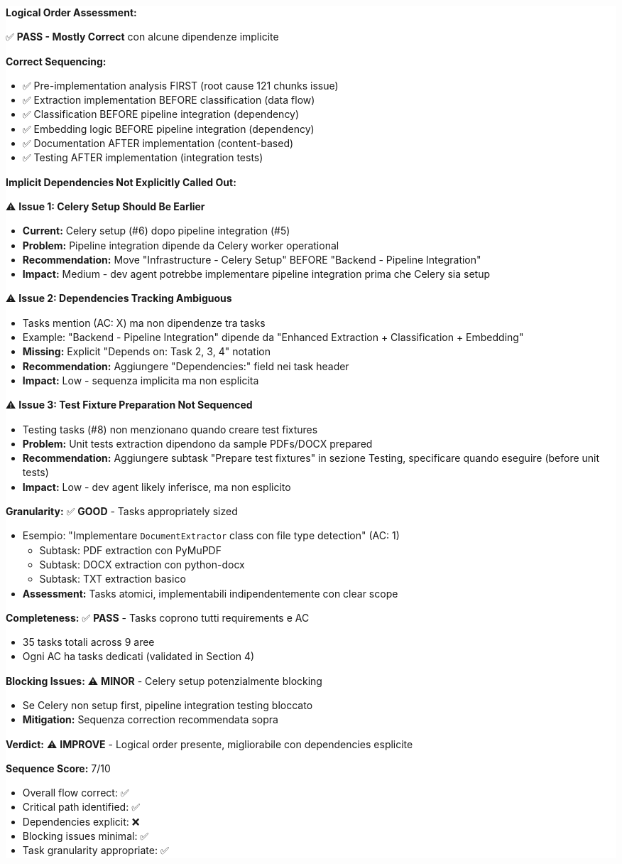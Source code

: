 **Logical Order Assessment:**

✅ **PASS - Mostly Correct** con alcune dipendenze implicite

**Correct Sequencing:**
- ✅ Pre-implementation analysis FIRST (root cause 121 chunks issue)
- ✅ Extraction implementation BEFORE classification (data flow)
- ✅ Classification BEFORE pipeline integration (dependency)
- ✅ Embedding logic BEFORE pipeline integration (dependency)
- ✅ Documentation AFTER implementation (content-based)
- ✅ Testing AFTER implementation (integration tests)

**Implicit Dependencies Not Explicitly Called Out:**

⚠️ **Issue 1: Celery Setup Should Be Earlier**
- **Current:** Celery setup (#6) dopo pipeline integration (#5)
- **Problem:** Pipeline integration dipende da Celery worker operational
- **Recommendation:** Move "Infrastructure - Celery Setup" BEFORE "Backend - Pipeline Integration"
- **Impact:** Medium - dev agent potrebbe implementare pipeline integration prima che Celery sia setup

⚠️ **Issue 2: Dependencies Tracking Ambiguous**
- Tasks mention (AC: X) ma non dipendenze tra tasks
- Example: "Backend - Pipeline Integration" dipende da "Enhanced Extraction + Classification + Embedding"
- **Missing:** Explicit "Depends on: Task 2, 3, 4" notation
- **Recommendation:** Aggiungere "Dependencies:" field nei task header
- **Impact:** Low - sequenza implicita ma non esplicita

⚠️ **Issue 3: Test Fixture Preparation Not Sequenced**
- Testing tasks (#8) non menzionano quando creare test fixtures
- **Problem:** Unit tests extraction dipendono da sample PDFs/DOCX prepared
- **Recommendation:** Aggiungere subtask "Prepare test fixtures" in sezione Testing, specificare quando eseguire (before unit tests)
- **Impact:** Low - dev agent likely inferisce, ma non esplicito

**Granularity:** ✅ **GOOD** - Tasks appropriately sized
- Esempio: "Implementare `DocumentExtractor` class con file type detection" (AC: 1)
  - Subtask: PDF extraction con PyMuPDF
  - Subtask: DOCX extraction con python-docx
  - Subtask: TXT extraction basico
- **Assessment:** Tasks atomici, implementabili indipendentemente con clear scope

**Completeness:** ✅ **PASS** - Tasks coprono tutti requirements e AC
- 35 tasks totali across 9 aree
- Ogni AC ha tasks dedicati (validated in Section 4)

**Blocking Issues:** ⚠️ **MINOR** - Celery setup potenzialmente blocking
- Se Celery non setup first, pipeline integration testing bloccato
- **Mitigation:** Sequenza correction recommendata sopra

**Verdict:** ⚠️ **IMPROVE** - Logical order presente, migliorabile con dependencies esplicite

**Sequence Score:** 7/10
- Overall flow correct: ✅
- Critical path identified: ✅
- Dependencies explicit: ❌
- Blocking issues minimal: ✅
- Task granularity appropriate: ✅
